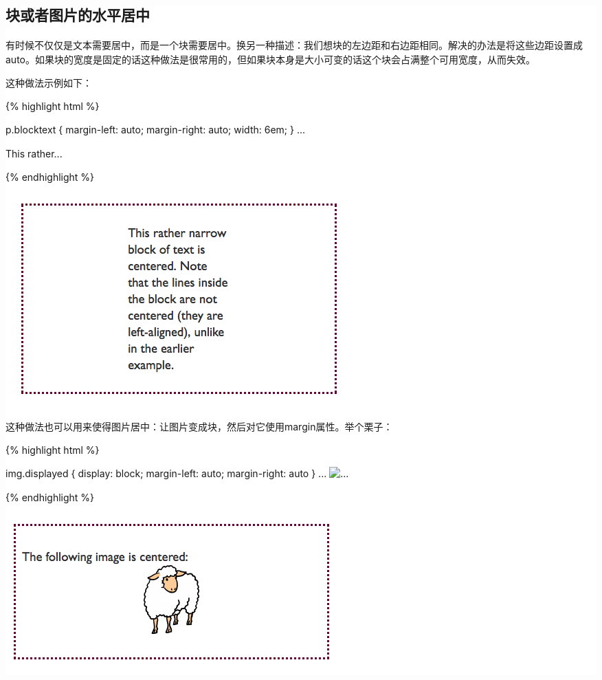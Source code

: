 
## 块或者图片的水平居中

有时候不仅仅是文本需要居中，而是一个块需要居中。换另一种描述：我们想块的左边距和右边距相同。解决的办法是将这些边距设置成auto。如果块的宽度是固定的话这种做法是很常用的，但如果块本身是大小可变的话这个块会占满整个可用宽度，从而失效。

这种做法示例如下：

{% highlight html %}

p.blocktext {
	margin-left: auto;
	margin-right: auto;
	width: 6em;
}
...
<p class="blocktext">This rather...

{% endhighlight %}

![margin-auto](/assets/css-center/margin-auto.png)

这种做法也可以用来使得图片居中：让图片变成块，然后对它使用margin属性。举个栗子：

{% highlight html %}

img.displayed {
	display: block;
	margin-left: auto;
	margin-right: auto
}
...
<img class="displayed" src="..." alt="...">

{% endhighlight %}

![image-center](/assets/css-center/image-center.png)
